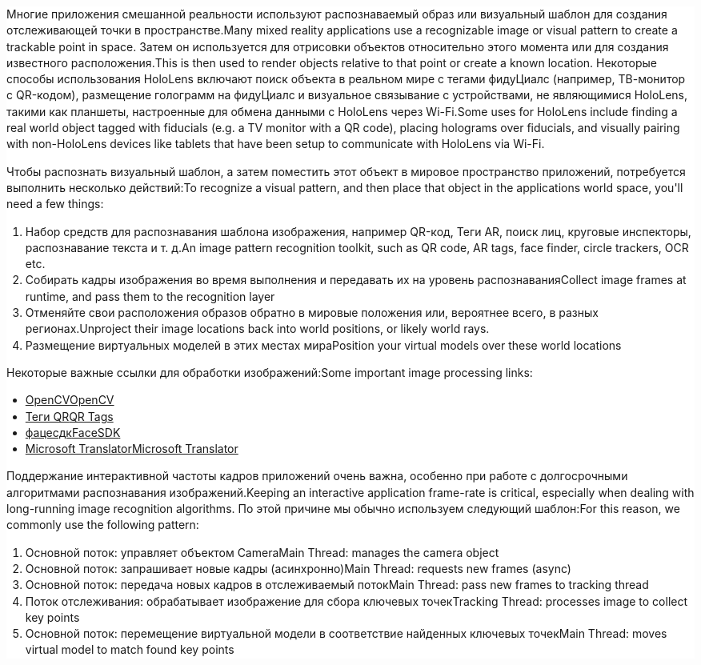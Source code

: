 <span data-ttu-id="f1d97-279">Многие приложения смешанной реальности используют распознаваемый образ или визуальный шаблон для создания отслеживающей точки в пространстве.</span><span class="sxs-lookup"><span data-stu-id="f1d97-279">Many mixed reality applications use a recognizable image or visual pattern to create a trackable point in space.</span></span> <span data-ttu-id="f1d97-280">Затем он используется для отрисовки объектов относительно этого момента или для создания известного расположения.</span><span class="sxs-lookup"><span data-stu-id="f1d97-280">This is then used to render objects relative to that point or create a known location.</span></span> <span data-ttu-id="f1d97-281">Некоторые способы использования HoloLens включают поиск объекта в реальном мире с тегами фидуЦиалс (например, ТВ-монитор с QR-кодом), размещение голограмм на фидуЦиалс и визуальное связывание с устройствами, не являющимися HoloLens, такими как планшеты, настроенные для обмена данными с HoloLens через Wi-Fi.</span><span class="sxs-lookup"><span data-stu-id="f1d97-281">Some uses for HoloLens include finding a real world object tagged with fiducials (e.g. a TV monitor with a QR code), placing holograms over fiducials, and visually pairing with non-HoloLens devices like tablets that have been setup to communicate with HoloLens via Wi-Fi.</span></span>

<span data-ttu-id="f1d97-282">Чтобы распознать визуальный шаблон, а затем поместить этот объект в мировое пространство приложений, потребуется выполнить несколько действий:</span><span class="sxs-lookup"><span data-stu-id="f1d97-282">To recognize a visual pattern, and then place that object in the applications world space, you'll need a few things:</span></span>
1. <span data-ttu-id="f1d97-283">Набор средств для распознавания шаблона изображения, например QR-код, Теги AR, поиск лиц, круговые инспекторы, распознавание текста и т. д.</span><span class="sxs-lookup"><span data-stu-id="f1d97-283">An image pattern recognition toolkit, such as QR code, AR tags, face finder, circle trackers, OCR etc.</span></span>
2. <span data-ttu-id="f1d97-284">Собирать кадры изображения во время выполнения и передавать их на уровень распознавания</span><span class="sxs-lookup"><span data-stu-id="f1d97-284">Collect image frames at runtime, and pass them to the recognition layer</span></span>
3. <span data-ttu-id="f1d97-285">Отменяйте свои расположения образов обратно в мировые положения или, вероятнее всего, в разных регионах.</span><span class="sxs-lookup"><span data-stu-id="f1d97-285">Unproject their image locations back into world positions, or likely world rays.</span></span> 
4. <span data-ttu-id="f1d97-286">Размещение виртуальных моделей в этих местах мира</span><span class="sxs-lookup"><span data-stu-id="f1d97-286">Position your virtual models over these world locations</span></span>

<span data-ttu-id="f1d97-287">Некоторые важные ссылки для обработки изображений:</span><span class="sxs-lookup"><span data-stu-id="f1d97-287">Some important image processing links:</span></span>
* [<span data-ttu-id="f1d97-288">OpenCV</span><span class="sxs-lookup"><span data-stu-id="f1d97-288">OpenCV</span></span>](https://opencv.org/)
* [<span data-ttu-id="f1d97-289">Теги QR</span><span class="sxs-lookup"><span data-stu-id="f1d97-289">QR Tags</span></span>](https://en.wikipedia.org/wiki/QR_code)
* [<span data-ttu-id="f1d97-290">фацесдк</span><span class="sxs-lookup"><span data-stu-id="f1d97-290">FaceSDK</span></span>](https://research.microsoft.com/projects/facesdk/)
* [<span data-ttu-id="f1d97-291">Microsoft Translator</span><span class="sxs-lookup"><span data-stu-id="f1d97-291">Microsoft Translator</span></span>](https://www.microsoft.com/translator/business)

<span data-ttu-id="f1d97-292">Поддержание интерактивной частоты кадров приложений очень важна, особенно при работе с долгосрочными алгоритмами распознавания изображений.</span><span class="sxs-lookup"><span data-stu-id="f1d97-292">Keeping an interactive application frame-rate is critical, especially when dealing with long-running image recognition algorithms.</span></span> <span data-ttu-id="f1d97-293">По этой причине мы обычно используем следующий шаблон:</span><span class="sxs-lookup"><span data-stu-id="f1d97-293">For this reason, we commonly use the following pattern:</span></span>
1. <span data-ttu-id="f1d97-294">Основной поток: управляет объектом Camera</span><span class="sxs-lookup"><span data-stu-id="f1d97-294">Main Thread: manages the camera object</span></span>
2. <span data-ttu-id="f1d97-295">Основной поток: запрашивает новые кадры (асинхронно)</span><span class="sxs-lookup"><span data-stu-id="f1d97-295">Main Thread: requests new frames (async)</span></span>
3. <span data-ttu-id="f1d97-296">Основной поток: передача новых кадров в отслеживаемый поток</span><span class="sxs-lookup"><span data-stu-id="f1d97-296">Main Thread: pass new frames to tracking thread</span></span>
4. <span data-ttu-id="f1d97-297">Поток отслеживания: обрабатывает изображение для сбора ключевых точек</span><span class="sxs-lookup"><span data-stu-id="f1d97-297">Tracking Thread: processes image to collect key points</span></span>
5. <span data-ttu-id="f1d97-298">Основной поток: перемещение виртуальной модели в соответствие найденных ключевых точек</span><span class="sxs-lookup"><span data-stu-id="f1d97-298">Main Thread: moves virtual model to match found key points</span></span>